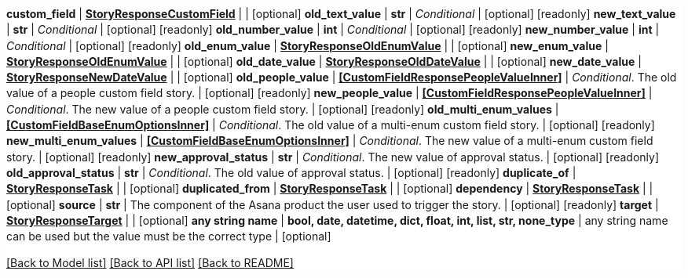 **custom_field** | [**StoryResponseCustomField**](StoryResponseCustomField.md) |  | [optional] 
**old_text_value** | **str** | *Conditional* | [optional] [readonly] 
**new_text_value** | **str** | *Conditional* | [optional] [readonly] 
**old_number_value** | **int** | *Conditional* | [optional] [readonly] 
**new_number_value** | **int** | *Conditional* | [optional] [readonly] 
**old_enum_value** | [**StoryResponseOldEnumValue**](StoryResponseOldEnumValue.md) |  | [optional] 
**new_enum_value** | [**StoryResponseOldEnumValue**](StoryResponseOldEnumValue.md) |  | [optional] 
**old_date_value** | [**StoryResponseOldDateValue**](StoryResponseOldDateValue.md) |  | [optional] 
**new_date_value** | [**StoryResponseNewDateValue**](StoryResponseNewDateValue.md) |  | [optional] 
**old_people_value** | [**[CustomFieldResponsePeopleValueInner]**](CustomFieldResponsePeopleValueInner.md) | *Conditional*. The old value of a people custom field story. | [optional] [readonly] 
**new_people_value** | [**[CustomFieldResponsePeopleValueInner]**](CustomFieldResponsePeopleValueInner.md) | *Conditional*. The new value of a people custom field story. | [optional] [readonly] 
**old_multi_enum_values** | [**[CustomFieldBaseEnumOptionsInner]**](CustomFieldBaseEnumOptionsInner.md) | *Conditional*. The old value of a multi-enum custom field story. | [optional] [readonly] 
**new_multi_enum_values** | [**[CustomFieldBaseEnumOptionsInner]**](CustomFieldBaseEnumOptionsInner.md) | *Conditional*. The new value of a multi-enum custom field story. | [optional] [readonly] 
**new_approval_status** | **str** | *Conditional*. The new value of approval status. | [optional] [readonly] 
**old_approval_status** | **str** | *Conditional*. The old value of approval status. | [optional] [readonly] 
**duplicate_of** | [**StoryResponseTask**](StoryResponseTask.md) |  | [optional] 
**duplicated_from** | [**StoryResponseTask**](StoryResponseTask.md) |  | [optional] 
**dependency** | [**StoryResponseTask**](StoryResponseTask.md) |  | [optional] 
**source** | **str** | The component of the Asana product the user used to trigger the story. | [optional] [readonly] 
**target** | [**StoryResponseTarget**](StoryResponseTarget.md) |  | [optional] 
**any string name** | **bool, date, datetime, dict, float, int, list, str, none_type** | any string name can be used but the value must be the correct type | [optional]

[[Back to Model list]](../README.md#documentation-for-models) [[Back to API list]](../README.md#documentation-for-api-endpoints) [[Back to README]](../README.md)


